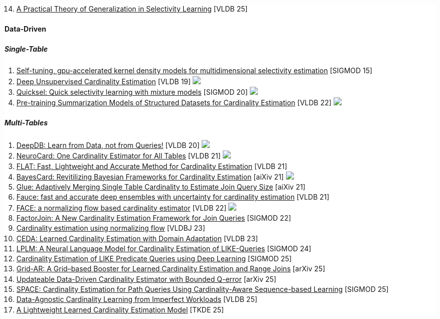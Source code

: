 14.  [A Practical Theory of Generalization in Selectivity Learning](https://arxiv.org/pdf/2409.07014) [VLDB 25]

#### Data-Driven

##### Single-Table

1. [Self-tuning, gpu-accelerated kernel density models for multidimensional selectivity estimation](https://dl.acm.org/doi/10.1145/2723372.2749438) [SIGMOD 15]
2. [Deep Unsupervised Cardinality Estimation](http://www.vldb.org/VLDB/vol13/p279-yang.pdf) [VLDB 19] [![](https://img.shields.io/github/stars/naru-project/naru?style=social&label=Code+Stars)](https://github.com/naru-project/naru)
3. [Quicksel: Quick selectivity learning with mixture models](https://arxiv.org/pdf/1812.10568.pdf) [SIGMOD 20]  [![](https://img.shields.io/github/stars/illinoisdata/quicksel?style=social&label=Code+Stars)](https://github.com/illinoisdata/quicksel) 
4. [Pre-training Summarization Models of Structured Datasets for Cardinality Estimation](http://yao.lu/iris.pdf) [VLDB 22] [![](https://img.shields.io/github/stars/tjluyao/iris_demo?style=social&label=Code+Stars)]( https://github.com/tjluyao/iris_demo) 

##### Multi-Tables

1. [DeepDB: Learn from Data, not from Queries!](https://dl.acm.org/doi/pdf/10.14778/3384345.3384349) [VLDB 20] [![](https://img.shields.io/github/stars/DataManagementLab/deepdb-public?style=social&label=Code+Stars)](https://github.com/DataManagementLab/deepdb-public) 
2. [NeuroCard: One Cardinality Estimator for All Tables](https://vldb.org/VLDB/vol14/p61-yang.pdf) [VLDB 21]  [![](https://img.shields.io/github/stars/neurocard/neurocard?style=social&label=Code+Stars)](https://github.com/neurocard/neurocard) 
3. [FLAT: Fast, Lightweight and Accurate Method for Cardinality Estimation](http://www.vldb.org/VLDB/vol14/p1489-zhu.pdf) [VLDB 21]
4. [BayesCard: Revitilizing Bayesian Frameworks for Cardinality Estimation](https://arxiv.org/pdf/2012.14743.pdf) [aiXiv 21] [![](https://img.shields.io/github/stars/wuziniu/BayesCard?style=social&label=Code+Stars)](https://github.com/wuziniu/BayesCard) 
5. [Glue: Adaptively Merging Single Table Cardinality to Estimate Join Query Size](https://arxiv.org/pdf/2112.03458.pdf)  [aiXiv 21]
6. [Fauce: fast and accurate deep ensembles with uncertainty for cardinality estimation](http://vldb.org/pvldb/vol14/p1950-liu.pdf) [VLDB 21]
7. [FACE: a normalizing flow based cardinality estimator](https://dbgroup.cs.tsinghua.edu.cn/ligl/papers/vldb22-flow-card.pdf) [VLDB 22]  [![](https://img.shields.io/github/stars/for0nething/FACE-A-Normalizing-Flow-based-Cardinality-Estimator?style=social&label=Code+Stars)](https://github.com/for0nething/FACE-A-Normalizing-Flow-based-Cardinality-Estimator/) 
8. [FactorJoin: A New Cardinality Estimation Framework for Join Queries](https://arxiv.org/pdf/2212.05526.pdf) [SIGMOD 22]
9. [Cardinality estimation using normalizing flow](https://link.springer.com/article/10.1007/s00778-023-00808-x) [VLDBJ 23]
10. [CEDA: Learned Cardinality Estimation with Domain Adaptation](https://dl.acm.org/doi/abs/10.14778/3611540.3611589) [VLDB 23]
11. [LPLM: A Neural Language Model for Cardinality Estimation of LIKE-Queries](https://dl.acm.org/doi/pdf/10.1145/3639309) [SIGMOD 24]
12. [Cardinality Estimation of LIKE Predicate Queries using Deep Learning](https://dl.acm.org/doi/pdf/10.1145/3709670) [SIGMOD 25]
13. [Grid-AR: A Grid–based Booster for Learned Cardinality Estimation and Range Joins](https://arxiv.org/pdf/2410.07895) [arXiv 25]
14. [Updateable Data-Driven Cardinality Estimator with Bounded Q-error](https://arxiv.org/pdf/2408.17209) [arXiv 25]
15. [SPACE: Cardinality Estimation for Path Queries Using Cardinality-Aware Sequence-based Learning](https://dl.acm.org/doi/pdf/10.1145/3725355) [SIGMOD 25]
16. [Data-Agnostic Cardinality Learning from Imperfect Workloads](https://www.arxiv.org/pdf/2506.16007#page=10.34) [VLDB 25]
17. [A Lightweight Learned Cardinality Estimation Model](https://ieeexplore.ieee.org/abstract/document/11086506) [TKDE 25]

